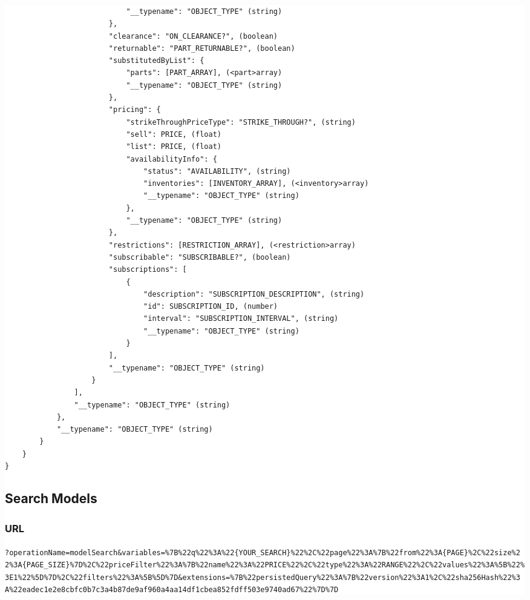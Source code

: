 ```
                            "__typename": "OBJECT_TYPE" (string)
                        },
                        "clearance": "ON_CLEARANCE?", (boolean)
                        "returnable": "PART_RETURNABLE?", (boolean)
                        "substitutedByList": {
                            "parts": [PART_ARRAY], (<part>array)
                            "__typename": "OBJECT_TYPE" (string)
                        },
                        "pricing": {
                            "strikeThroughPriceType": "STRIKE_THROUGH?", (string)
                            "sell": PRICE, (float)
                            "list": PRICE, (float)
                            "availabilityInfo": {
                                "status": "AVAILABILITY", (string)
                                "inventories": [INVENTORY_ARRAY], (<inventory>array)
                                "__typename": "OBJECT_TYPE" (string)
                            },
                            "__typename": "OBJECT_TYPE" (string)
                        },
                        "restrictions": [RESTRICTION_ARRAY], (<restriction>array)
                        "subscribable": "SUBSCRIBABLE?", (boolean)
                        "subscriptions": [
                            {
                                "description": "SUBSCRIPTION_DESCRIPTION", (string)
                                "id": SUBSCRIPTION_ID, (number)
                                "interval": "SUBSCRIPTION_INTERVAL", (string)
                                "__typename": "OBJECT_TYPE" (string)
                            }
                        ],
                        "__typename": "OBJECT_TYPE" (string)
                    }
                ],
                "__typename": "OBJECT_TYPE" (string)
            },
            "__typename": "OBJECT_TYPE" (string)
        }
    }
}
```

## Search Models

### URL

`?operationName=modelSearch&variables=%7B%22q%22%3A%22{YOUR_SEARCH}%22%2C%22page%22%3A%7B%22from%22%3A{PAGE}%2C%22size%22%3A{PAGE_SIZE}%7D%2C%22priceFilter%22%3A%7B%22name%22%3A%22PRICE%22%2C%22type%22%3A%22RANGE%22%2C%22values%22%3A%5B%22%3E1%22%5D%7D%2C%22filters%22%3A%5B%5D%7D&extensions=%7B%22persistedQuery%22%3A%7B%22version%22%3A1%2C%22sha256Hash%22%3A%22eadec1e2e8cbfc0b7c3a4b87de9af960a4aa14df1cbea852fdff503e9740ad67%22%7D%7D`

